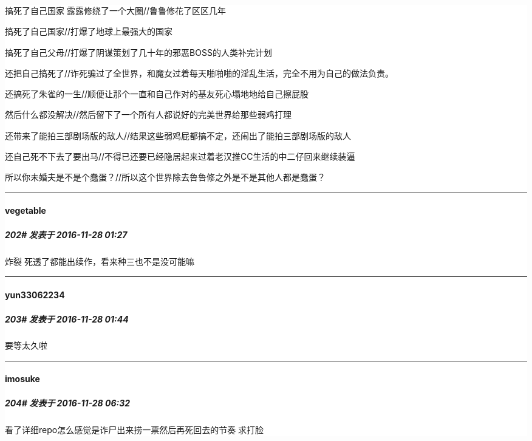 搞死了自己国家</blockquote>
露露修绕了一个大圈//鲁鲁修花了区区几年

搞死了自己国家//打爆了地球上最强大的国家

搞死了自己父母//打爆了阴谋策划了几十年的邪恶BOSS的人类补完计划

还把自己搞死了//诈死骗过了全世界，和魔女过着每天啪啪啪的淫乱生活，完全不用为自己的做法负责。

还搞死了朱雀的一生//顺便让那个一直和自己作对的基友死心塌地地给自己擦屁股


然后什么都没解决//然后留下了一个所有人都说好的完美世界给那些弱鸡打理

还带来了能拍三部剧场版的敌人//结果这些弱鸡屁都搞不定，还闹出了能拍三部剧场版的敌人

还自己死不下去了要出马//不得已还要已经隐居起来过着老汉推CC生活的中二仔回来继续装逼


所以你未婚夫是不是个蠢蛋？//所以这个世界除去鲁鲁修之外是不是其他人都是蠢蛋？







*****

####  vegetable  
##### 202#       发表于 2016-11-28 01:27




炸裂 死透了都能出续作，看来种三也不是没可能嘛







*****

####  yun33062234  
##### 203#       发表于 2016-11-28 01:44




要等太久啦







*****

####  imosuke  
##### 204#       发表于 2016-11-28 06:32




看了详细repo怎么感觉是诈尸出来捞一票然后再死回去的节奏
求打脸
